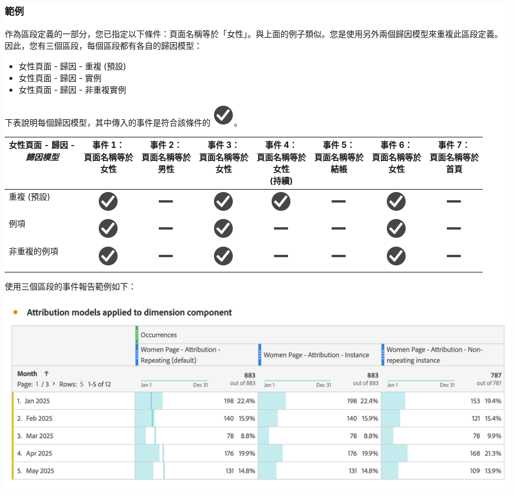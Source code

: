 ### 範例

作為區段定義的一部分，您已指定以下條件：頁面名稱等於「女性」。與上面的例子類似。您是使用另外兩個歸因模型來重複此區段定義。因此，您有三個區段，每個區段都有各自的歸因模型：

* 女性頁面 - 歸因 - 重複 (預設)
* 女性頁面 - 歸因 - 實例
* 女性頁面 - 歸因 - 非重複實例


下表說明每個歸因模型，其中傳入的事件是符合該條件的 ![CheckmarkCircle](/help/assets/icons/CheckmarkCircle.svg)。


| 女性頁面 - 歸因 - <br/>*歸因模型* | 事件 1：<br/>頁面名稱等於<br/>女性 | 事件 2：<br/>頁面名稱等於<br/>男性 | 事件 3：<br/>頁面名稱等於<br/>女性 | 事件 4：<br/>頁面名稱等於<br/>女性<br/> (持續) | 事件 5：<br/>頁面名稱等於<br/>結帳 | 事件 6：<br/>頁面名稱等於<br/>女性 | 事件 7：<br/>頁面名稱等於<br/>首頁 |
|---|:---:|:---:|:---:|:---:|:---:|:---:|:--:|
| 重複 (預設) | ![CheckmarkCircle](/help/assets/icons/CheckmarkCircle.svg) | ![移除](/help/assets/icons/Remove.svg) | ![CheckmarkCircle](/help/assets/icons/CheckmarkCircle.svg) | ![CheckmarkCircle](/help/assets/icons/CheckmarkCircle.svg) | ![移除](/help/assets/icons/Remove.svg) | ![CheckmarkCircle](/help/assets/icons/CheckmarkCircle.svg) | ![移除](/help/assets/icons/Remove.svg) |
| 例項 | ![CheckmarkCircle](/help/assets/icons/CheckmarkCircle.svg) | ![移除](/help/assets/icons/Remove.svg) | ![CheckmarkCircle](/help/assets/icons/CheckmarkCircle.svg) | ![移除](/help/assets/icons/Remove.svg) | ![移除](/help/assets/icons/Remove.svg) | ![CheckmarkCircle](/help/assets/icons/CheckmarkCircle.svg) | ![移除](/help/assets/icons/Remove.svg) |
| 非重複的例項 | ![CheckmarkCircle](/help/assets/icons/CheckmarkCircle.svg) | ![移除](/help/assets/icons/Remove.svg) | ![CheckmarkCircle](/help/assets/icons/CheckmarkCircle.svg) | ![移除](/help/assets/icons/Remove.svg) | ![移除](/help/assets/icons/Remove.svg) | ![CheckmarkCircle](/help/assets/icons/CheckmarkCircle.svg) | ![移除](/help/assets/icons/Remove.svg) |

使用三個區段的事件報告範例如下：

![區段歸因模型結果](assets/segment-dimension-attribution-results.png)
